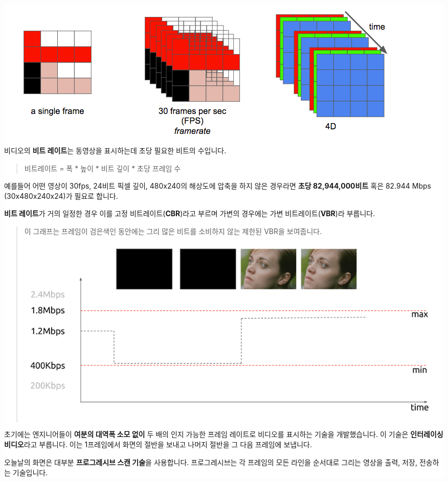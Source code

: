 ![video](/i/video.png "video")

비디오의 **비트 레이트**는 동영상을 표시하는데 초당 필요한 비트의 수입니다.

> 비트레이트 = 폭 * 높이 * 비트 깊이 * 초당 프레임 수

예를들어 어떤 영상이 30fps, 24비트 픽셀 깊이, 480x240의 해상도에 압축을 하지 않은 경우라면 **초당 82,944,000비트** 혹은 82.944 Mbps (30x480x240x24)가 필요로 합니다.  

**비트 레이트**가 거의 일정한 경우 이를 고정 비트레이트(**CBR**)라고 부르며 가변의 경우에는 가변 비트레이트(**VBR**)라 부릅니다.  

> 이 그래프는 프레임이 검은색인 동안에는 그리 많은 비트를 소비하지 않는 제한된 VBR을 보여줍니다. 
>
> ![constrained vbr](/i/vbr.png "constrained vbr")

초기에는 엔지니어들이 **여분의 대역폭 소모 없이** 두 배의 인지 가능한 프레임 레이트로 비디오를 표시하는 기술을 개발했습니다. 이 기술은 **인터레이싱 비디오**라고 부릅니다. 이는 1프레임에서 화면의 절반을 보내고 나머지 절반을 그 다음 프레임에 보냅니다.  

오늘날의 화면은 대부분 **프로그레시브 스캔 기술**을 사용합니다. 프로그레시브는 각 프레임의 모든 라인을 순서대로 그리는 영상을 출력, 저장, 전송하는 기술입니다.  
